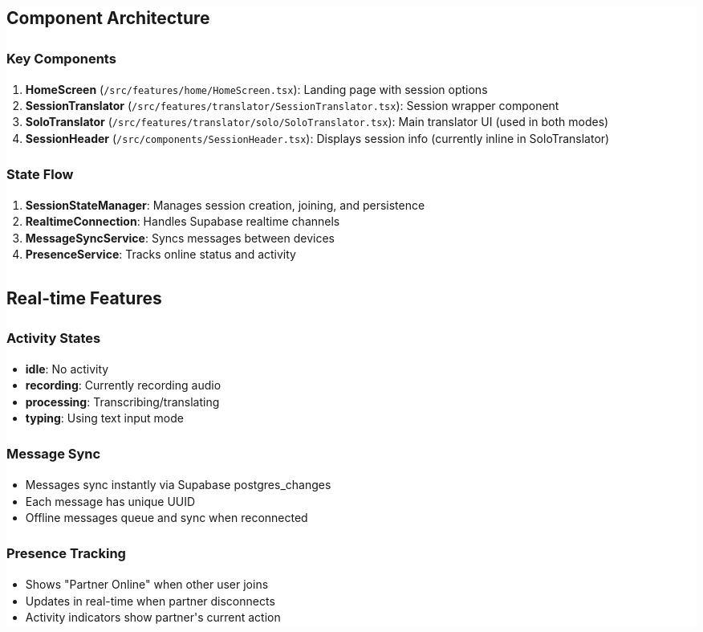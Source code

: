 ## Component Architecture

### Key Components
1. **HomeScreen** (`/src/features/home/HomeScreen.tsx`): Landing page with session options
2. **SessionTranslator** (`/src/features/translator/SessionTranslator.tsx`): Session wrapper component
3. **SoloTranslator** (`/src/features/translator/solo/SoloTranslator.tsx`): Main translator UI (used in both modes)
4. **SessionHeader** (`/src/components/SessionHeader.tsx`): Displays session info (currently inline in SoloTranslator)

### State Flow
1. **SessionStateManager**: Manages session creation, joining, and persistence
2. **RealtimeConnection**: Handles Supabase realtime channels
3. **MessageSyncService**: Syncs messages between devices
4. **PresenceService**: Tracks online status and activity

## Real-time Features

### Activity States
- **idle**: No activity
- **recording**: Currently recording audio
- **processing**: Transcribing/translating
- **typing**: Using text input mode

### Message Sync
- Messages sync instantly via Supabase postgres_changes
- Each message has unique UUID
- Offline messages queue and sync when reconnected

### Presence Tracking
- Shows "Partner Online" when other user joins
- Updates in real-time when partner disconnects
- Activity indicators show partner's current action